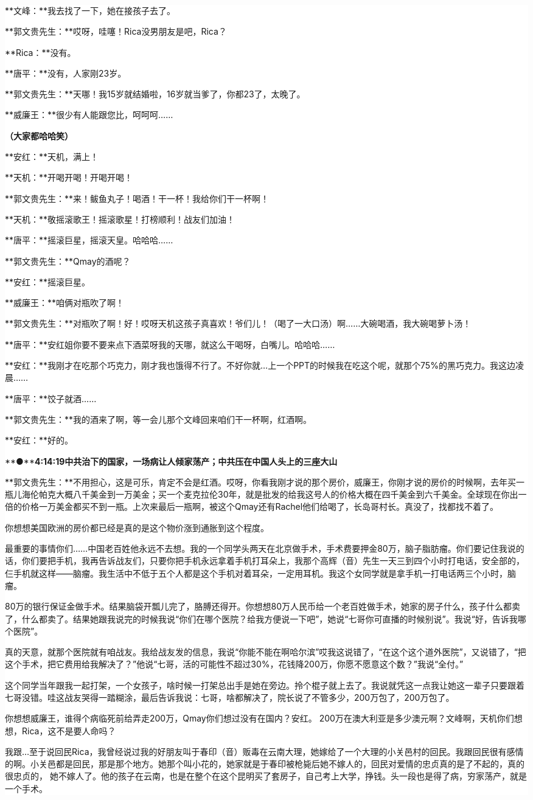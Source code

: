 **文峰：**我去找了一下，她在接孩子去了。

**郭文贵先生：**哎呀，哇噻！Rica没男朋友是吧，Rica？

**Rica：**没有。

**唐平：**没有，人家刚23岁。

**郭文贵先生：**天哪！我15岁就结婚啦，16岁就当爹了，你都23了，太晚了。

**威廉王：**很少有人能跟您比，呵呵呵……

**（大家都哈哈笑）**

**安红：**天机，满上！

**天机：**开喝开喝！开喝开喝！

**郭文贵先生：**来！鲅鱼丸子！喝酒！干一杯！我给你们干一杯啊！

**天机：**敬摇滚歌王！摇滚歌星！打榜顺利！战友们加油！

**唐平：**摇滚巨星，摇滚天皇。哈哈哈……

**郭文贵先生：**Qmay的酒呢？

**安红：**摇滚巨星。

**威廉王：**咱俩对瓶吹了啊！

**郭文贵先生：**对瓶吹了啊！好！哎呀天机这孩子真喜欢！爷们儿！（喝了一大口汤）啊……大碗喝酒，我大碗喝萝卜汤！

**唐平：**安红姐你要不要来点下酒菜呀我的天哪，就这么干喝呀，白嘴儿。哈哈哈……

**安红：**我刚才在吃那个巧克力，刚才我也饿得不行了。不好你就…上一个PPT的时候我在吃这个呢，就那个75%的黑巧克力。我这边凌晨……

**唐平：**饺子就酒……

**郭文贵先生：**我的酒来了啊，等一会儿那个文峰回来咱们干一杯啊，红酒啊。

**安红：**好的。

**●****4:14:19中共治下的国家，一场病让人倾家荡产；中共压在中国人头上的三座大山**

**郭文贵先生：**不用担心，这是可乐，肯定不会是红酒。哎呀，你看我刚才说的那个房价，威廉王，你刚才说的房价的时候啊，去年买一瓶儿海伦帕克大概八千美金到一万美金；买一个麦克拉伦30年，就是批发的给我这号人的价格大概在四千美金到六千美金。全球现在你出一倍的价格一万美金都买不到一瓶。上次来最后一瓶啊，被这个Qmay还有Rachel他们给喝了，长岛哥村长。真没了，找都找不着了。

你想想美国欧洲的房价都已经是真的是这个物价涨到通胀到这个程度。

最重要的事情你们……中国老百姓他永远不去想。我的一个同学头两天在北京做手术，手术费要押金80万，脑子脂肪瘤。你们要记住我说的话，你们要把手机，我再告诉战友们，只要你把手机永远拿着手机打耳朵上，我那个高辉（音）先生一天三到四个小时打电话，安全部的，仨手机就这样——脑瘤。我生活中不低于五个人都是这个手机对着耳朵，一定用耳机。我这个女同学就是拿手机一打电话两三个小时，脑瘤。

80万的银行保证金做手术。结果脑袋开瓢儿完了，胳膊还得开。你想想80万人民币给一个老百姓做手术，她家的房子什么，孩子什么都卖了，什么都卖了。结果她跟我说完的时候我说“你们在哪个医院？给我方便说一下吧”，她说“七哥你可直播的时候别说”。我说“好，告诉我哪个医院”。

真的天意，就那个医院就有咱战友。我给战友发的信息，我说“你能不能在啊哈尔滨”哎我这说错了，“在这个这个道外医院”，又说错了，“把这个手术，把它费用给我解决了？”他说“七哥，活的可能性不超过30%，花钱降200万，你愿不愿意这个数？”我说“全付。”

这个同学当年跟我一起打架，一个女孩子，啥时候一打架总出手是她在旁边。拎个棍子就上去了。我说就凭这一点我让她这一辈子只要跟着七哥没错。哇这战友哭得一踏糊涂，最后告诉我说：七哥，啥都解决了，院长说了不管多少，200万包了，200万包了。

你想想威廉王，谁得个病临死前给弄走200万，Qmay你们想过没有在国内？安红。 200万在澳大利亚是多少澳元啊？文峰啊，天机你们想想，Rica，这不是要人命吗？

我跟…至于说回民Rica，我曾经说过我的好朋友叫于春印（音）贩毒在云南大理，她嫁给了一个大理的小关邑村的回民。我跟回民很有感情的啊。小关邑都是回民，那是那个地方。她那个叫小花的，她家就是于春印被枪毙后她不嫁人的，回民对爱情的忠贞真的是了不起的，真的很忠贞的， 她不嫁人了。他的孩子在云南，也是在整个在这个昆明买了套房子，自己考上大学，挣钱。头一段也是得了病，穷家荡产，就是一个手术。
